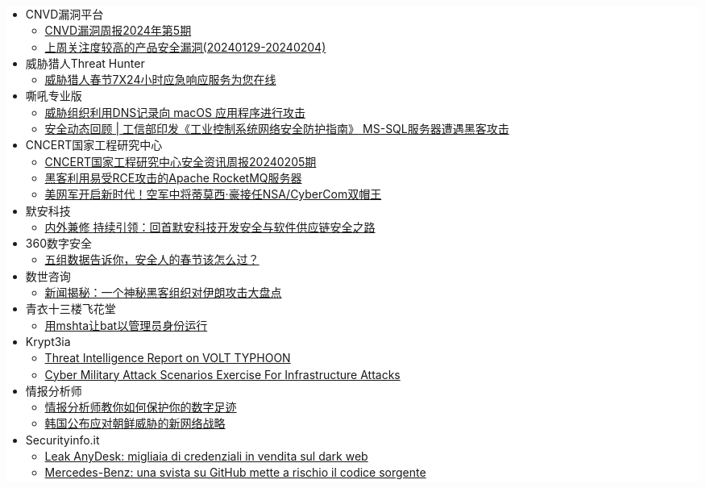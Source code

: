 - CNVD漏洞平台
  - [CNVD漏洞周报2024年第5期](https://mp.weixin.qq.com/s?__biz=MzU3ODM2NTg2Mg==&mid=2247494406&idx=1&sn=403b1ac9bb23c387c57d66751e7c5157&chksm=fd74dbcfca0352d9d93ac6a2c3386a884b29698dea48ea6159795cc173d9c2a8ca3e323a6ec1&scene=58&subscene=0#rd)
  - [上周关注度较高的产品安全漏洞(20240129-20240204)](https://mp.weixin.qq.com/s?__biz=MzU3ODM2NTg2Mg==&mid=2247494406&idx=2&sn=bc2d042390a40fc6fadc2bba84874cf1&chksm=fd74dbcfca0352d9ec78fb8ea234abbc3f77df10cda677b3f83ef3acf395c099e0ea804255ba&scene=58&subscene=0#rd)
- 威胁猎人Threat Hunter
  - [威胁猎人春节7X24小时应急响应服务为您在线](https://mp.weixin.qq.com/s?__biz=MzI3NDY3NDUxNg==&mid=2247497130&idx=1&sn=73c4f8056cda3c8207ced5bf57a367f9&chksm=eb12d391dc655a87b847969adb4a2ba3c35cde9a7be56528fa7f836ba9b7cc40057f1f52bce1&scene=58&subscene=0#rd)
- 嘶吼专业版
  - [威胁组织利用DNS记录向 macOS 应用程序进行攻击](https://mp.weixin.qq.com/s?__biz=MzI0MDY1MDU4MQ==&mid=2247573518&idx=1&sn=2d0817f5a38a2f29cafce2403e3c2de9&chksm=e9147034de63f922b622fea64263256b8b5168eb6b232e3f42c9c1b54a5e4b30997091ad8da6&scene=58&subscene=0#rd)
  - [安全动态回顾 | 工信部印发《工业控制系统网络安全防护指南》 MS-SQL服务器遭遇黑客攻击](https://mp.weixin.qq.com/s?__biz=MzI0MDY1MDU4MQ==&mid=2247573518&idx=2&sn=a407df3dd61903eca165d605e891d184&chksm=e9147034de63f922e3709bf9516fd9a496e7250d71dd2a636f809dad748cf2c8eba322a18067&scene=58&subscene=0#rd)
- CNCERT国家工程研究中心
  - [CNCERT国家工程研究中心安全资讯周报20240205期](https://mp.weixin.qq.com/s?__biz=MzUzNDYxOTA1NA==&mid=2247542892&idx=1&sn=23f2785a40b1dd76b82a020160e33512&chksm=fa939eadcde417bbfde77629cfc3c5c6b454909a28df5acfa6f6c72a1a9f2f852757edcfeff0&scene=58&subscene=0#rd)
  - [黑客利用易受RCE攻击的Apache RocketMQ服务器](https://mp.weixin.qq.com/s?__biz=MzUzNDYxOTA1NA==&mid=2247542892&idx=2&sn=9f2639a52345f36785880af79b1740ac&chksm=fa939eadcde417bbac6583bfd362da21f8268fe5d7f63b578b0d8ebef7eed1038421e74a53df&scene=58&subscene=0#rd)
  - [美网军开启新时代！空军中将蒂莫西·豪接任NSA/CyberCom双帽王](https://mp.weixin.qq.com/s?__biz=MzUzNDYxOTA1NA==&mid=2247542892&idx=3&sn=554cac5382bc261a3b788ee6054df214&chksm=fa939eadcde417bbdddb700b2492b405559a6b41cde2a2839d3a8bacbab4ed067238e11bb023&scene=58&subscene=0#rd)
- 默安科技
  - [内外兼修 持续引领：回首默安科技开发安全与软件供应链安全之路](https://mp.weixin.qq.com/s?__biz=MzIzODQxMjM2NQ==&mid=2247498068&idx=1&sn=c970dc86049d09fd89ee70c5066e18d1&chksm=e93b0e76de4c8760f6d1d7bd7aca9bbd00044e31be2d93443d1d7d43be590942b18a644fca03&scene=58&subscene=0#rd)
- 360数字安全
  - [五组数据告诉你，安全人的春节该怎么过？](https://mp.weixin.qq.com/s?__biz=MzA4MTg0MDQ4Nw==&mid=2247569409&idx=1&sn=effe5d104003ebf66e10a5b275054cf9&chksm=9f8d4009a8fac91f9f5fd8bc8ca5ad0e6aebc2f68db886ba0d559baa7bdc6b693a368cbf77c5&scene=58&subscene=0#rd)
- 数世咨询
  - [新闻揭秘：一个神秘黑客组织对伊朗攻击大盘点](https://mp.weixin.qq.com/s?__biz=MzkxNzA3MTgyNg==&mid=2247508662&idx=1&sn=4dde3552f5e71eb6c23cacb6571128cc&chksm=c144d00bf633591d05a921b7a34b6db7abf524ff702dcf38d29a7b430343a86873361c2772e0&scene=58&subscene=0#rd)
- 青衣十三楼飞花堂
  - [用mshta让bat以管理员身份运行](https://mp.weixin.qq.com/s?__biz=MzUzMjQyMDE3Ng==&mid=2247487125&idx=1&sn=7fa17b8b621795188254efc2e87ec483&chksm=fab2cdaacdc544bc1be0ceb733d52b35f6b9f1603764a1c5be1ea4893242cb6cc5defaaa72d1&scene=58&subscene=0#rd)
- Krypt3ia
  - [Threat Intelligence Report on VOLT TYPHOON](https://krypt3ia.wordpress.com/2024/02/05/threat-intelligence-report-on-volt-typhoon/)
  - [Cyber Military Attack Scenarios Exercise For Infrastructure Attacks](https://krypt3ia.wordpress.com/2024/02/05/cyber-military-attack-scenarios-exercise-for-infrastructure-attacks/)
- 情报分析师
  - [情报分析师教你如何保护你的数字足迹](https://mp.weixin.qq.com/s?__biz=MzA3Mjc1MTkwOA==&mid=2650545638&idx=1&sn=77fb68f5a4dd5767f47ca27057ac423e&chksm=871133adb066babb5c8eb8aaa397afa9048ead32441d5a305855931dbaff2a3d98b1059caf0e&scene=58&subscene=0#rd)
  - [韩国公布应对朝鲜威胁的新网络战略](https://mp.weixin.qq.com/s?__biz=MzA3Mjc1MTkwOA==&mid=2650545638&idx=2&sn=19ceefaf5f55ef698d3a2d0eab0d9300&chksm=871133adb066babb9cbbafb73455c2e0a88ac2d895e3ac15b78f6af2d86f68f432d9b5ce8f42&scene=58&subscene=0#rd)
- Securityinfo.it
  - [Leak AnyDesk: migliaia di credenziali in vendita sul dark web](https://www.securityinfo.it/2024/02/05/leak-anydesk-migliaia-di-credenziali-in-vendita-sul-dark-web/?utm_source=rss&utm_medium=rss&utm_campaign=leak-anydesk-migliaia-di-credenziali-in-vendita-sul-dark-web)
  - [Mercedes-Benz: una svista su GitHub mette a rischio il codice sorgente](https://www.securityinfo.it/2024/02/05/mercedes-benz-token-github-non-protetto-a-rischio-codice-sorgente/?utm_source=rss&utm_medium=rss&utm_campaign=mercedes-benz-token-github-non-protetto-a-rischio-codice-sorgente)
